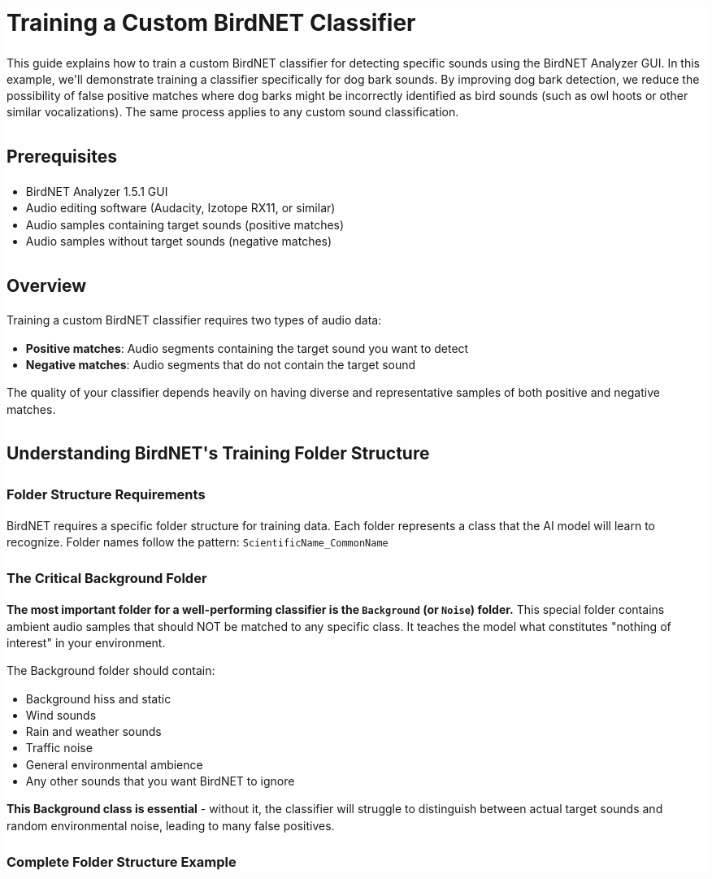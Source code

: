 # Training a Custom BirdNET Classifier

This guide explains how to train a custom BirdNET classifier for detecting specific sounds using the BirdNET Analyzer GUI. In this example, we'll demonstrate training a classifier specifically for dog bark sounds. By improving dog bark detection, we reduce the possibility of false positive matches where dog barks might be incorrectly identified as bird sounds (such as owl hoots or other similar vocalizations). The same process applies to any custom sound classification.

## Prerequisites

- BirdNET Analyzer 1.5.1 GUI
- Audio editing software (Audacity, Izotope RX11, or similar)
- Audio samples containing target sounds (positive matches)
- Audio samples without target sounds (negative matches)

## Overview

Training a custom BirdNET classifier requires two types of audio data:

- **Positive matches**: Audio segments containing the target sound you want to detect
- **Negative matches**: Audio segments that do not contain the target sound

The quality of your classifier depends heavily on having diverse and representative samples of both positive and negative matches.

## Understanding BirdNET's Training Folder Structure

### Folder Structure Requirements

BirdNET requires a specific folder structure for training data. Each folder represents a class that the AI model will learn to recognize. Folder names follow the pattern: `ScientificName_CommonName`

### The Critical Background Folder

**The most important folder for a well-performing classifier is the `Background` (or `Noise`) folder.** This special folder contains ambient audio samples that should NOT be matched to any specific class. It teaches the model what constitutes "nothing of interest" in your environment.

The Background folder should contain:

- Background hiss and static
- Wind sounds
- Rain and weather sounds
- Traffic noise
- General environmental ambience
- Any other sounds that you want BirdNET to ignore

**This Background class is essential** - without it, the classifier will struggle to distinguish between actual target sounds and random environmental noise, leading to many false positives.

### Complete Folder Structure Example
